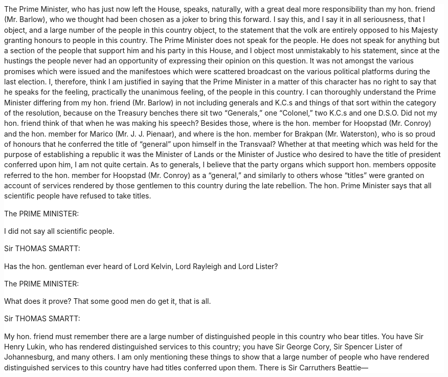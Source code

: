 <p>The Prime Minister, who has just now left the House, speaks, naturally, with a great deal more responsibility than my hon. friend (Mr. Barlow), who we thought had been chosen as a joker to bring this forward. I say this, and I say it in all seriousness, that I object, and a large number of the people in this country object, to the statement that the volk are entirely opposed to his Majesty granting honours to people in this country. The Prime Minister does not speak for the people. He does not speak for anything but a section of the people that support him and his party in this House, and I object most unmistakably to his statement, since at the hustings the people never had an opportunity of expressing their opinion on this question. It was not amongst the various promises which were issued and the manifestoes which were scattered broadcast on the various political platforms during the last election. I, therefore, think I am justified in saying that the Prime Minister in a matter of this character has no right to say that he speaks for the feeling, practically the unanimous feeling, of the people in this country. I can thoroughly understand the Prime Minister differing from my hon. friend (Mr. Barlow) in not including generals and K.C.s and things of that sort within the category of the resolution, because on the Treasury benches there sit two &#x201C;Generals,&#x201D; one &#x201C;Colonel,&#x201D; two K.C.s and one D.S.O. Did not my hon. friend think of that when he was making his speech? Besides those, where is the hon. member for Hoopstad (Mr. Conroy) and the hon. member for Marico (Mr. J. J. Pienaar), and where is the hon. member for Brakpan (Mr. Waterston), who is so proud of honours that he conferred the title of &#x201C;general&#x201D; upon himself in the Transvaal? Whether at that meeting which was held for the purpose of establishing a republic it was the Minister of Lands or the Minister of Justice <span class="col_235-236" refersTo="page_0198"/>who desired to have the title of president conferred upon him, I am not quite certain. As to generals, I believe that the party organs which support hon. members opposite referred to the hon. member for Hoopstad (Mr. Conroy) as a &#x201C;general,&#x201D; and similarly to others whose &#x201C;titles&#x201D; were granted on account of services rendered by those gentlemen to this country during the late rebellion. The hon. Prime Minister says that all scientific people have refused to take titles.</p>

</speech>

<speech by="#prime_minister">

<from>The <person refersTo="hansard_za">PRIME MINISTER</person>:</from>

<p>I did not say all scientific people.</p>

</speech>

<speech by="#thomas_smartt">

<from>Sir <person refersTo="hansard_za">THOMAS SMARTT</person>:</from>

<p>Has the hon. gentleman ever heard of Lord Kelvin, Lord Rayleigh and Lord Lister?</p>

</speech>

<speech by="#prime_minister">

<from>The <person refersTo="hansard_za">PRIME MINISTER</person>:</from>

<p>What does it prove? That some good men do get it, that is all.</p>

</speech>

<speech by="#thomas_smartt">

<from>Sir <person refersTo="hansard_za">THOMAS SMARTT</person>:</from>

<p>My hon. friend must remember there are a large number of distinguished people in this country who bear titles. You have Sir Henry Lukin, who has rendered distinguished services to this country; you have Sir George Cory, Sir Spencer Lister of Johannesburg, and many others. I am only mentioning these things to show that a large number of people who have rendered distinguished services to this country have had titles conferred upon them. There is Sir Carruthers Beattie&#x2014;</p>
